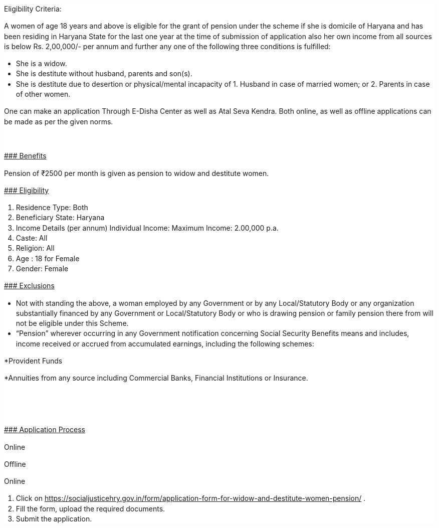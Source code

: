 Eligibility Criteria:

A women of age 18 years and above is eligible for the grant of pension under the scheme if she is domicile of Haryana and has been residing in Haryana State for the last one year at the time of submission of application also her own income from all sources is below Rs. 2,00,000/- per annum and further any one of the following three conditions is fulfilled:

*   She is a widow.
*   She is destitute without husband, parents and son(s).
*   She is destitute due to desertion or physical/mental incapacity of 1. Husband in case of married women; or 2. Parents in case of other women.

One can make an application Through E-Disha Center as well as Atal Seva Kendra. Both online, as well as offline applications can be made as per the given norms.

﻿

[### Benefits](https://www.myscheme.gov.in/schemes/ptwadw#benefits)

Pension of ₹2500 per month is given as pension to widow and destitute women.

[### Eligibility](https://www.myscheme.gov.in/schemes/ptwadw#eligibility)

1.  Residence Type: Both
2.  Beneficiary State: Haryana
3.  Income Details (per annum) Individual Income: Maximum Income: 2.00,000 p.a.
4.  Caste: All
5.  Religion: All
6.  Age : 18 for Female
7.  Gender: Female

[### Exclusions](https://www.myscheme.gov.in/schemes/ptwadw#exclusions)

*   Not with standing the above, a woman employed by any Government or by any Local/Statutory Body or any organization substantially financed by any Government or Local/Statutory Body or who is drawing pension or family pension there from will not be eligible under this Scheme.
*   “Pension” wherever occurring in any Government notification concerning Social Security Benefits means and includes, income received or accrued from accumulated earnings, including the following schemes:

\*Provident Funds

\*Annuities from any source including Commercial Banks, Financial Institutions or Insurance.

﻿

﻿

[### Application Process](https://www.myscheme.gov.in/schemes/ptwadw#application-process)

Online

Offline

Online

1.  Click on https://socialjusticehry.gov.in/form/application-form-for-widow-and-destitute-women-pension/ .
2.  Fill the form, upload the required documents.
3.  Submit the application.
